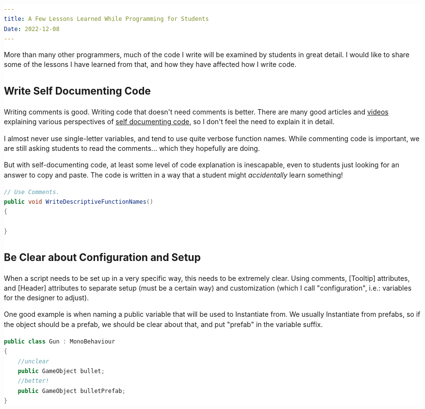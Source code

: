 ```yaml
---
title: A Few Lessons Learned While Programming for Students
Date: 2022-12-08
---
```


More than many other programmers, much of the code I write will be examined by students in great detail. I would like to share some of the lessons I have learned from that, and how they have affected how I write code.

## Write Self Documenting Code

Writing comments is good. Writing code that doesn't need comments is better. There are many good articles and [videos](https://www.youtube.com/watch?v=cmh5WzEqbDI) explaining various perspectives of [self documenting code](https://en.wikipedia.org/wiki/Self-documenting_code), so I don't feel the need to explain it in detail.

I almost never use single-letter variables, and tend to use quite verbose function names. While commenting code is important, we are still asking students to read the comments... which they hopefully are doing.

But with self-documenting code, at least some level of code explanation is inescapable, even to students just looking for an answer to copy and paste. The code is written in a way that a student might *accidentally* learn something!

```c#
// Use Comments.
public void WriteDescriptiveFunctionNames()
{
    
}
```

## Be Clear about Configuration and Setup

When a script needs to be set up in a very specific way, this needs to be extremely clear. Using comments, [Tooltip] attributes, and [Header] attributes to separate setup (must be a certain way) and customization (which I call "configuration", i.e.: variables for the designer to adjust).

One good example is when naming a public variable that will be used to Instantiate from. We usually Instantiate from prefabs, so if the object should be a prefab, we should be clear about that, and put "prefab" in the variable suffix.

```c#
public class Gun : MonoBehaviour 
{
	//unclear
	public GameObject bullet;
	//better!
	public GameObject bulletPrefab;
}
```
